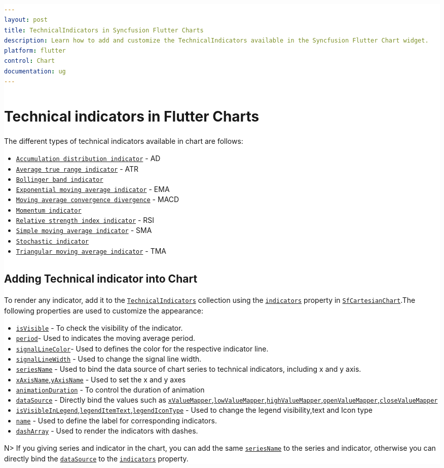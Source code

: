 ```yaml
---
layout: post
title: TechnicalIndicators in Syncfusion Flutter Charts
description: Learn how to add and customize the TechnicalIndicators available in the Syncfusion Flutter Chart widget.
platform: flutter
control: Chart
documentation: ug
---
```


# Technical indicators in Flutter Charts


The different types of technical indicators available in chart are follows:

* [`Accumulation distribution indicator`]() - AD
*	[`Average true range indicator`]() - ATR
*	[`Bollinger band indicator`]()
*	[`Exponential moving average indicator`]() - EMA
* [`Moving average convergence divergence`]() - MACD
*	[`Momentum indicator`]()
*	[`Relative strength index indicator`]() - RSI 
*	[`Simple moving average indicator`]() - SMA 
*	[`Stochastic indicator`]()
*	[`Triangular moving average indicator`]() - TMA 

## Adding Technical indicator into Chart
 
To render any indicator, add it to the [`TechnicalIndicators`]() collection using the [`indicators`]() property in [`SfCartesianChart`](https://pub.dev/documentation/syncfusion_flutter_charts/latest/charts/SfCartesianChart-class.html).The following properties are used to customize the appearance:

* [`isVisible`]() - To check the visibility of the indicator.
* [`period`]()- Used to indicates the moving average period.
* [`signalLineColor`]()- Used to defines the color for the respective indicator line.
* [`signalLineWidth`]() - Used to change the signal line width.
* [`seriesName`]() - Used to bind the data source of chart series to technical indicators, including x and y axis.
* [`xAxisName`](),[`yAxisName`]() - Used to set the x and y axes 
* [`animationDuration`]() - To control the duration of animation 
* [`dataSource`]() - Directly bind the values such as [`xValueMapper`](),[`lowValueMapper`](),[`highValueMapper`](),[`openValueMapper`](),[`closeValueMapper`]()
* [`isVisibleInLegend`](),[`legendItemText`](),[`legendIconType`]() - Used to change the legend visibility,text and Icon type
* [`name`]() - Used to define the label for corresponding indicators.
* [`dashArray`]() - Used to render the indicators with dashes.

N> If you giving series and indicator in the chart, you can add  the same [`seriesName`]() to the series and indicator, otherwise you can directly bind the [`dataSource`]() to the [`indicators`]() property.

